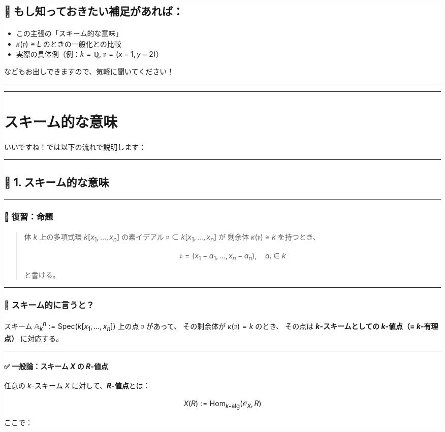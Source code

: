 
## 💬 もし知っておきたい補足があれば：

* この主張の「スキーム的な意味」
* $\kappa(\mathfrak{p}) \cong L$ のときの一般化との比較
* 実際の具体例（例：$k = \mathbb{Q}$, $\mathfrak{p} = (x - 1, y - 2)$）

などもお出しできますので、気軽に聞いてください！

---
---

# スキーム的な意味

いいですね！では以下の流れで説明します：

---

## 📌 1. **スキーム的な意味**

---

### 🔁 復習：命題

> 体 $k$ 上の多項式環 $k[x_1, \dots, x_n]$ の素イデアル $\mathfrak{p} \subset k[x_1, \dots, x_n]$ が
> 剰余体 $\kappa(\mathfrak{p}) \cong k$ を持つとき、
>
> $$
> \mathfrak{p} = (x_1 - a_1, \dots, x_n - a_n), \quad a_i \in k
> $$
>
> と書ける。

---

### 🎯 スキーム的に言うと？

スキーム $\mathbb{A}^n_k := \mathrm{Spec}(k[x_1, \dots, x_n])$ 上の点 $\mathfrak{p}$ があって、
その剰余体が $\kappa(\mathfrak{p}) = k$ のとき、
その点は **$k$-スキームとしての $k$-値点（= $k$-有理点）** に対応する。

---

#### ✅ 一般論：スキーム $X$ の $R$-値点

任意の $k$-スキーム $X$ に対して、**$R$-値点**とは：

$$
X(R) := \mathrm{Hom}_{k\text{-alg}}(\mathcal{O}_X, R)
$$

ここで：
